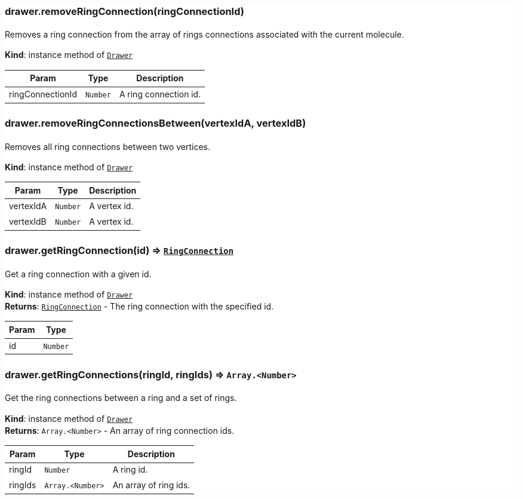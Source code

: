 <a name="Drawer+removeRingConnection"></a>

### drawer.removeRingConnection(ringConnectionId)
Removes a ring connection from the array of rings connections associated with the current molecule.

**Kind**: instance method of <code>[Drawer](#Drawer)</code>  

| Param | Type | Description |
| --- | --- | --- |
| ringConnectionId | <code>Number</code> | A ring connection id. |

<a name="Drawer+removeRingConnectionsBetween"></a>

### drawer.removeRingConnectionsBetween(vertexIdA, vertexIdB)
Removes all ring connections between two vertices.

**Kind**: instance method of <code>[Drawer](#Drawer)</code>  

| Param | Type | Description |
| --- | --- | --- |
| vertexIdA | <code>Number</code> | A vertex id. |
| vertexIdB | <code>Number</code> | A vertex id. |

<a name="Drawer+getRingConnection"></a>

### drawer.getRingConnection(id) ⇒ <code>[RingConnection](#RingConnection)</code>
Get a ring connection with a given id.

**Kind**: instance method of <code>[Drawer](#Drawer)</code>  
**Returns**: <code>[RingConnection](#RingConnection)</code> - The ring connection with the specified id.  

| Param | Type |
| --- | --- |
| id | <code>Number</code> | 

<a name="Drawer+getRingConnections"></a>

### drawer.getRingConnections(ringId, ringIds) ⇒ <code>Array.&lt;Number&gt;</code>
Get the ring connections between a ring and a set of rings.

**Kind**: instance method of <code>[Drawer](#Drawer)</code>  
**Returns**: <code>Array.&lt;Number&gt;</code> - An array of ring connection ids.  

| Param | Type | Description |
| --- | --- | --- |
| ringId | <code>Number</code> | A ring id. |
| ringIds | <code>Array.&lt;Number&gt;</code> | An array of ring ids. |
